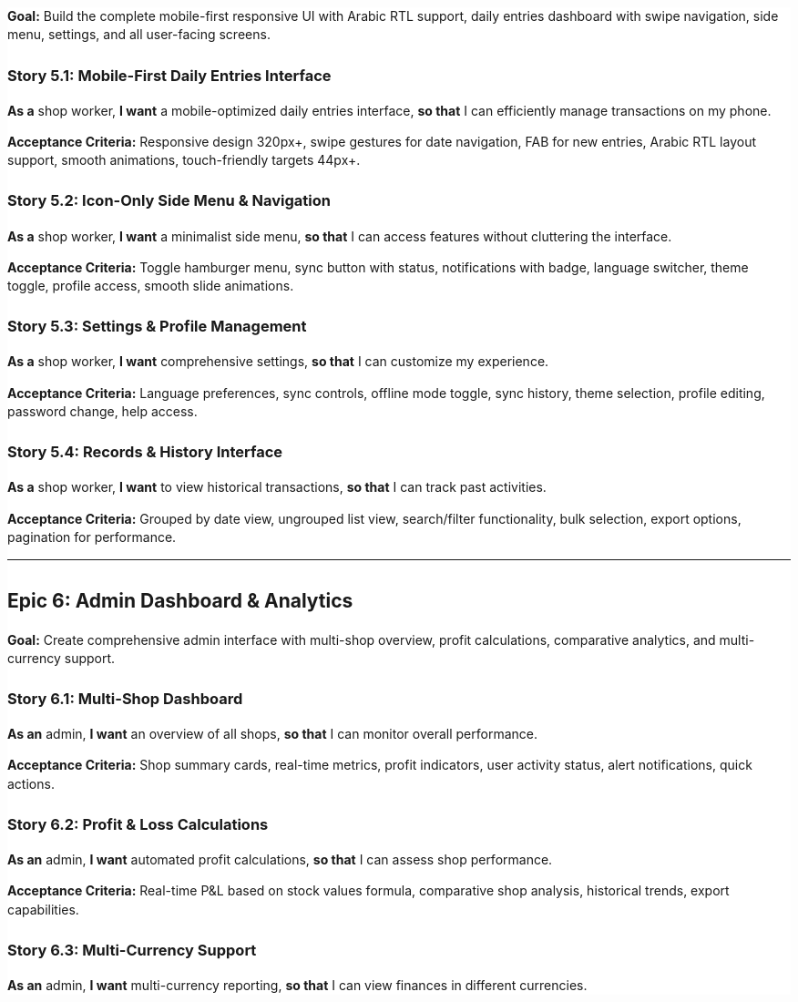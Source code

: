 **Goal:** Build the complete mobile-first responsive UI with Arabic RTL support, daily entries dashboard with swipe navigation, side menu, settings, and all user-facing screens.

### Story 5.1: Mobile-First Daily Entries Interface
**As a** shop worker, **I want** a mobile-optimized daily entries interface, **so that** I can efficiently manage transactions on my phone.

**Acceptance Criteria:** Responsive design 320px+, swipe gestures for date navigation, FAB for new entries, Arabic RTL layout support, smooth animations, touch-friendly targets 44px+.

### Story 5.2: Icon-Only Side Menu & Navigation
**As a** shop worker, **I want** a minimalist side menu, **so that** I can access features without cluttering the interface.

**Acceptance Criteria:** Toggle hamburger menu, sync button with status, notifications with badge, language switcher, theme toggle, profile access, smooth slide animations.

### Story 5.3: Settings & Profile Management
**As a** shop worker, **I want** comprehensive settings, **so that** I can customize my experience.

**Acceptance Criteria:** Language preferences, sync controls, offline mode toggle, sync history, theme selection, profile editing, password change, help access.

### Story 5.4: Records & History Interface
**As a** shop worker, **I want** to view historical transactions, **so that** I can track past activities.

**Acceptance Criteria:** Grouped by date view, ungrouped list view, search/filter functionality, bulk selection, export options, pagination for performance.

---

## Epic 6: Admin Dashboard & Analytics

**Goal:** Create comprehensive admin interface with multi-shop overview, profit calculations, comparative analytics, and multi-currency support.

### Story 6.1: Multi-Shop Dashboard
**As an** admin, **I want** an overview of all shops, **so that** I can monitor overall performance.

**Acceptance Criteria:** Shop summary cards, real-time metrics, profit indicators, user activity status, alert notifications, quick actions.

### Story 6.2: Profit & Loss Calculations
**As an** admin, **I want** automated profit calculations, **so that** I can assess shop performance.

**Acceptance Criteria:** Real-time P&L based on stock values formula, comparative shop analysis, historical trends, export capabilities.

### Story 6.3: Multi-Currency Support
**As an** admin, **I want** multi-currency reporting, **so that** I can view finances in different currencies.
